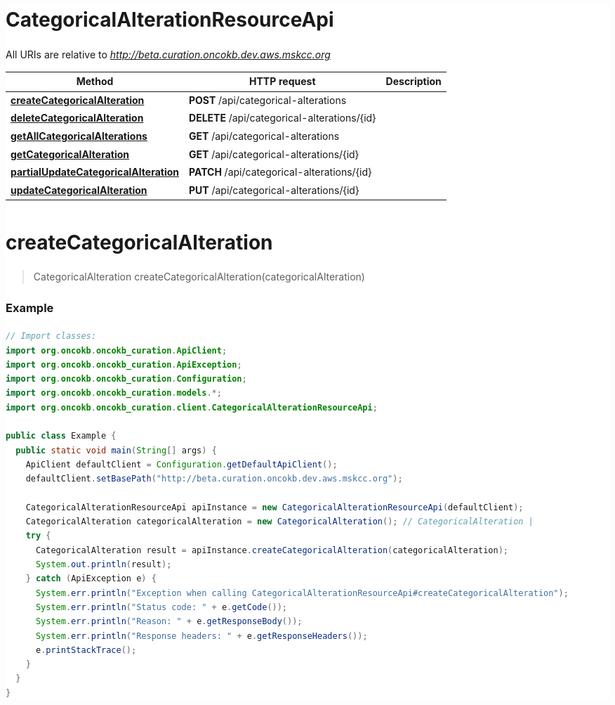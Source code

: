 # CategoricalAlterationResourceApi

All URIs are relative to *http://beta.curation.oncokb.dev.aws.mskcc.org*

Method | HTTP request | Description
------------- | ------------- | -------------
[**createCategoricalAlteration**](CategoricalAlterationResourceApi.md#createCategoricalAlteration) | **POST** /api/categorical-alterations | 
[**deleteCategoricalAlteration**](CategoricalAlterationResourceApi.md#deleteCategoricalAlteration) | **DELETE** /api/categorical-alterations/{id} | 
[**getAllCategoricalAlterations**](CategoricalAlterationResourceApi.md#getAllCategoricalAlterations) | **GET** /api/categorical-alterations | 
[**getCategoricalAlteration**](CategoricalAlterationResourceApi.md#getCategoricalAlteration) | **GET** /api/categorical-alterations/{id} | 
[**partialUpdateCategoricalAlteration**](CategoricalAlterationResourceApi.md#partialUpdateCategoricalAlteration) | **PATCH** /api/categorical-alterations/{id} | 
[**updateCategoricalAlteration**](CategoricalAlterationResourceApi.md#updateCategoricalAlteration) | **PUT** /api/categorical-alterations/{id} | 


<a name="createCategoricalAlteration"></a>
# **createCategoricalAlteration**
> CategoricalAlteration createCategoricalAlteration(categoricalAlteration)



### Example
```java
// Import classes:
import org.oncokb.oncokb_curation.ApiClient;
import org.oncokb.oncokb_curation.ApiException;
import org.oncokb.oncokb_curation.Configuration;
import org.oncokb.oncokb_curation.models.*;
import org.oncokb.oncokb_curation.client.CategoricalAlterationResourceApi;

public class Example {
  public static void main(String[] args) {
    ApiClient defaultClient = Configuration.getDefaultApiClient();
    defaultClient.setBasePath("http://beta.curation.oncokb.dev.aws.mskcc.org");

    CategoricalAlterationResourceApi apiInstance = new CategoricalAlterationResourceApi(defaultClient);
    CategoricalAlteration categoricalAlteration = new CategoricalAlteration(); // CategoricalAlteration | 
    try {
      CategoricalAlteration result = apiInstance.createCategoricalAlteration(categoricalAlteration);
      System.out.println(result);
    } catch (ApiException e) {
      System.err.println("Exception when calling CategoricalAlterationResourceApi#createCategoricalAlteration");
      System.err.println("Status code: " + e.getCode());
      System.err.println("Reason: " + e.getResponseBody());
      System.err.println("Response headers: " + e.getResponseHeaders());
      e.printStackTrace();
    }
  }
}
```
